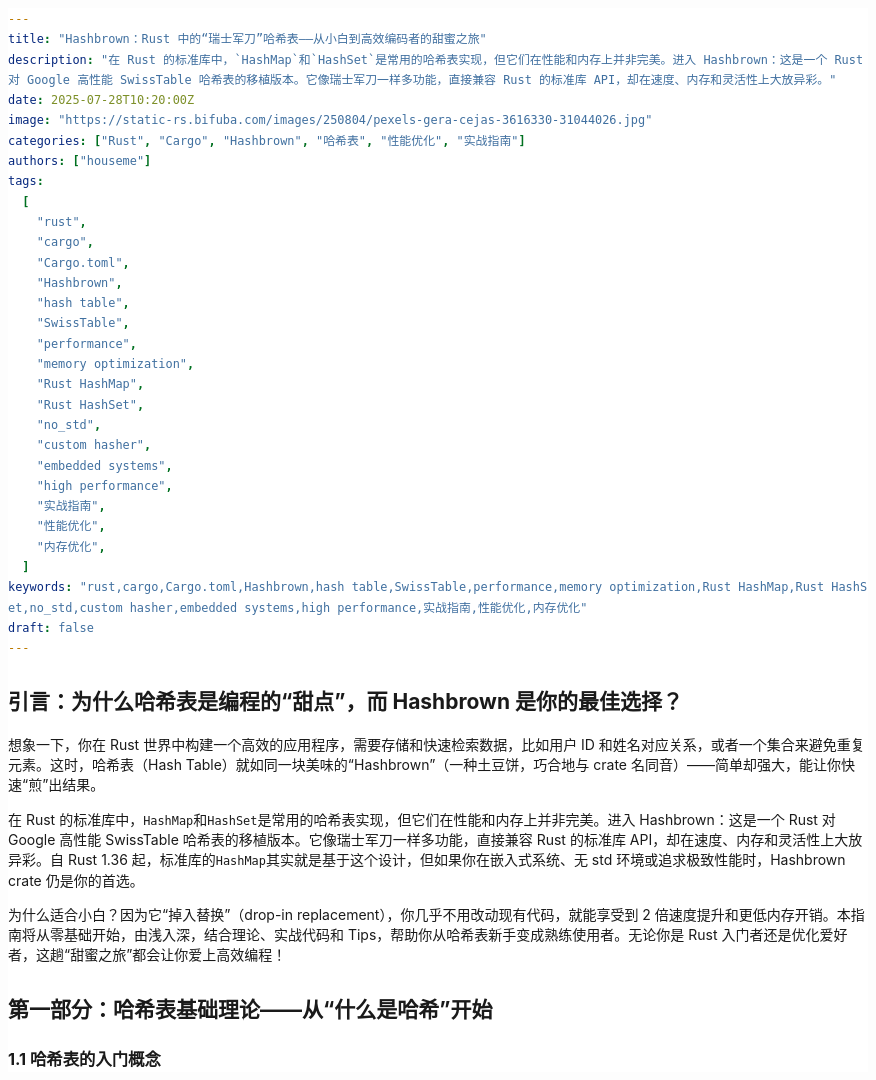 ```yaml
---
title: "Hashbrown：Rust 中的“瑞士军刀”哈希表——从小白到高效编码者的甜蜜之旅"
description: "在 Rust 的标准库中，`HashMap`和`HashSet`是常用的哈希表实现，但它们在性能和内存上并非完美。进入 Hashbrown：这是一个 Rust 对 Google 高性能 SwissTable 哈希表的移植版本。它像瑞士军刀一样多功能，直接兼容 Rust 的标准库 API，却在速度、内存和灵活性上大放异彩。"
date: 2025-07-28T10:20:00Z
image: "https://static-rs.bifuba.com/images/250804/pexels-gera-cejas-3616330-31044026.jpg"
categories: ["Rust", "Cargo", "Hashbrown", "哈希表", "性能优化", "实战指南"]
authors: ["houseme"]
tags:
  [
    "rust",
    "cargo",
    "Cargo.toml",
    "Hashbrown",
    "hash table",
    "SwissTable",
    "performance",
    "memory optimization",
    "Rust HashMap",
    "Rust HashSet",
    "no_std",
    "custom hasher",
    "embedded systems",
    "high performance",
    "实战指南",
    "性能优化",
    "内存优化",
  ]
keywords: "rust,cargo,Cargo.toml,Hashbrown,hash table,SwissTable,performance,memory optimization,Rust HashMap,Rust HashSet,no_std,custom hasher,embedded systems,high performance,实战指南,性能优化,内存优化"
draft: false
---
```


## 引言：为什么哈希表是编程的“甜点”，而 Hashbrown 是你的最佳选择？

想象一下，你在 Rust 世界中构建一个高效的应用程序，需要存储和快速检索数据，比如用户 ID 和姓名对应关系，或者一个集合来避免重复元素。这时，哈希表（Hash Table）就如同一块美味的“Hashbrown”（一种土豆饼，巧合地与 crate 名同音）——简单却强大，能让你快速“煎”出结果。

在 Rust 的标准库中，`HashMap`和`HashSet`是常用的哈希表实现，但它们在性能和内存上并非完美。进入 Hashbrown：这是一个 Rust 对 Google 高性能 SwissTable 哈希表的移植版本。它像瑞士军刀一样多功能，直接兼容 Rust 的标准库 API，却在速度、内存和灵活性上大放异彩。自 Rust 1.36 起，标准库的`HashMap`其实就是基于这个设计，但如果你在嵌入式系统、无 std 环境或追求极致性能时，Hashbrown crate 仍是你的首选。

为什么适合小白？因为它“掉入替换”（drop-in replacement），你几乎不用改动现有代码，就能享受到 2 倍速度提升和更低内存开销。本指南将从零基础开始，由浅入深，结合理论、实战代码和 Tips，帮助你从哈希表新手变成熟练使用者。无论你是 Rust 入门者还是优化爱好者，这趟“甜蜜之旅”都会让你爱上高效编程！

## 第一部分：哈希表基础理论——从“什么是哈希”开始

### 1.1 哈希表的入门概念
